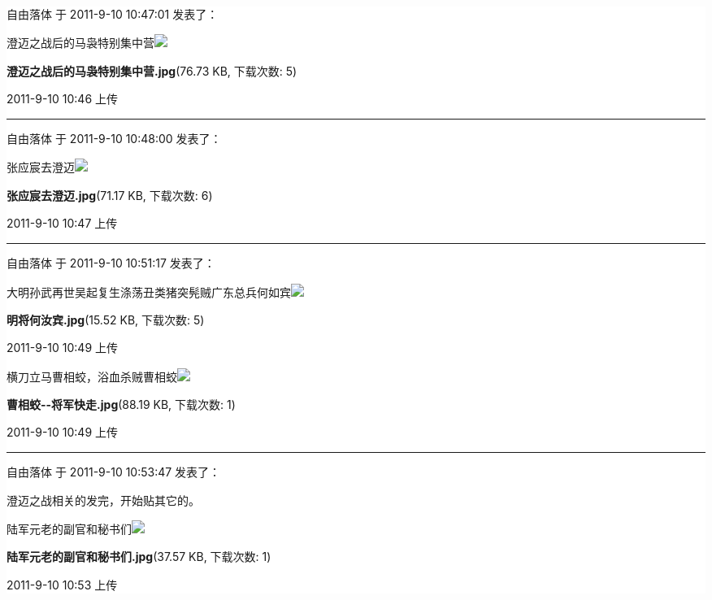 自由落体 于 2011-9-10 10:47:01 发表了：

澄迈之战后的马袅特别集中营![](https://mirrors.tuna.tsinghua.edu.cn/osdn/lgqm/72877/110910024699d99eb0fed859a1.jpg)



**澄迈之战后的马袅特别集中营.jpg**(76.73 KB, 下载次数: 5)



2011-9-10 10:46 上传

---------

自由落体 于 2011-9-10 10:48:00 发表了：

张应宸去澄迈![](https://mirrors.tuna.tsinghua.edu.cn/osdn/lgqm/72877/1109100247301374fa9e86d1fd.jpg)



**张应宸去澄迈.jpg**(71.17 KB, 下载次数: 6)



2011-9-10 10:47 上传

---------

自由落体 于 2011-9-10 10:51:17 发表了：

大明孙武再世吴起复生涤荡丑类猪突髡贼广东总兵何如宾![](https://mirrors.tuna.tsinghua.edu.cn/osdn/lgqm/72877/1109100249efbb5a1f14132b79.jpg)



**明将何汝宾.jpg**(15.52 KB, 下载次数: 5)



2011-9-10 10:49 上传



横刀立马曹相蛟，浴血杀贼曹相蛟![](https://mirrors.tuna.tsinghua.edu.cn/osdn/lgqm/72877/1109100249660ace57d73bceae.jpg)



**曹相蛟--将军快走.jpg**(88.19 KB, 下载次数: 1)



2011-9-10 10:49 上传

---------

自由落体 于 2011-9-10 10:53:47 发表了：

澄迈之战相关的发完，开始贴其它的。

陆军元老的副官和秘书们![](https://mirrors.tuna.tsinghua.edu.cn/osdn/lgqm/72877/11091002532a6010c3b12f0b70.jpg)



**陆军元老的副官和秘书们.jpg**(37.57 KB, 下载次数: 1)



2011-9-10 10:53 上传
